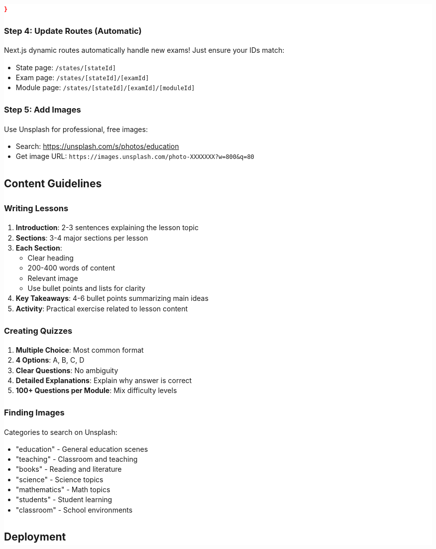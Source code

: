 ```json
}
```

### Step 4: Update Routes (Automatic)

Next.js dynamic routes automatically handle new exams! Just ensure your IDs match:
- State page: `/states/[stateId]`
- Exam page: `/states/[stateId]/[examId]`
- Module page: `/states/[stateId]/[examId]/[moduleId]`

### Step 5: Add Images

Use Unsplash for professional, free images:
- Search: https://unsplash.com/s/photos/education
- Get image URL: `https://images.unsplash.com/photo-XXXXXXX?w=800&q=80`

## Content Guidelines

### Writing Lessons

1. **Introduction**: 2-3 sentences explaining the lesson topic
2. **Sections**: 3-4 major sections per lesson
3. **Each Section**:
   - Clear heading
   - 200-400 words of content
   - Relevant image
   - Use bullet points and lists for clarity
4. **Key Takeaways**: 4-6 bullet points summarizing main ideas
5. **Activity**: Practical exercise related to lesson content

### Creating Quizzes

1. **Multiple Choice**: Most common format
2. **4 Options**: A, B, C, D
3. **Clear Questions**: No ambiguity
4. **Detailed Explanations**: Explain why answer is correct
5. **100+ Questions per Module**: Mix difficulty levels

### Finding Images

Categories to search on Unsplash:
- "education" - General education scenes
- "teaching" - Classroom and teaching
- "books" - Reading and literature
- "science" - Science topics
- "mathematics" - Math topics
- "students" - Student learning
- "classroom" - School environments

## Deployment
